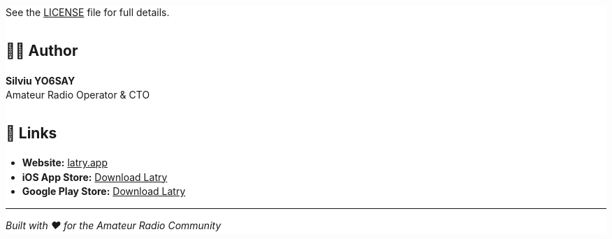 See the [LICENSE](LICENSE) file for full details.

## 👨‍💻 Author

**Silviu YO6SAY**  
Amateur Radio Operator & CTO

## 🔗 Links

- **Website:** [latry.app](https://latry.app)
- **iOS App Store:** [Download Latry](https://apps.apple.com/us/app/latry-a-tiny-svxlink-client/id6751135709)
- **Google Play Store:** [Download Latry](https://play.google.com/store/apps/details?id=yo6say.latry)

---

*Built with ❤️ for the Amateur Radio Community*